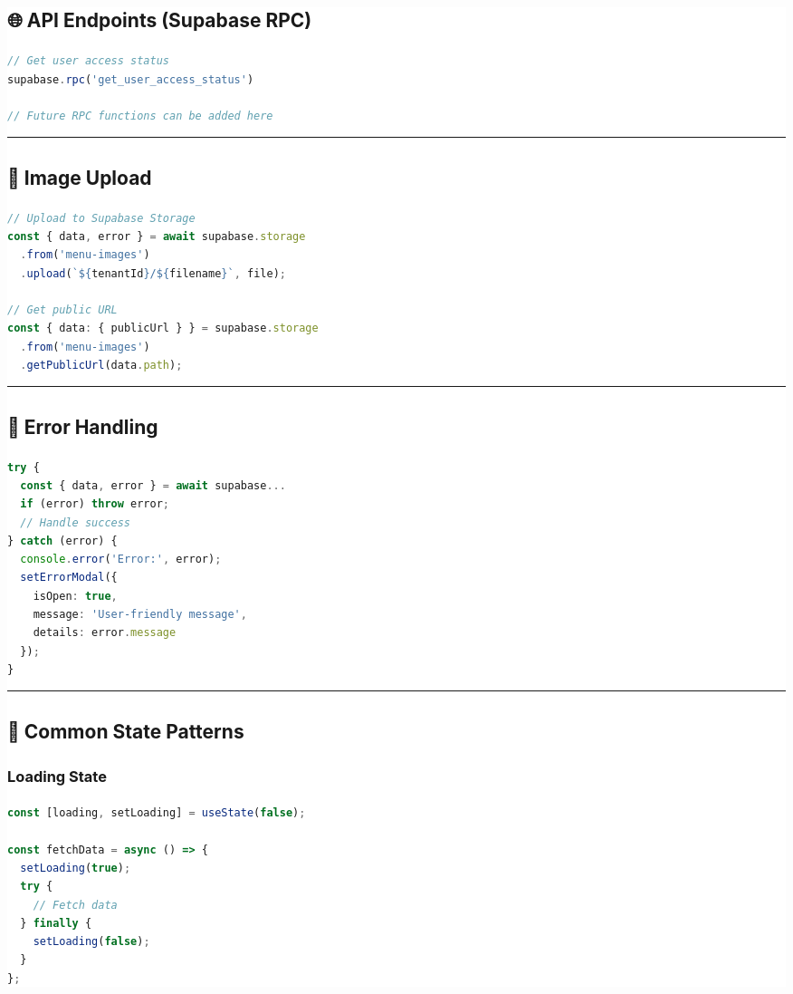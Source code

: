 
## 🌐 API Endpoints (Supabase RPC)

```typescript
// Get user access status
supabase.rpc('get_user_access_status')

// Future RPC functions can be added here
```

---

## 📸 Image Upload

```typescript
// Upload to Supabase Storage
const { data, error } = await supabase.storage
  .from('menu-images')
  .upload(`${tenantId}/${filename}`, file);

// Get public URL
const { data: { publicUrl } } = supabase.storage
  .from('menu-images')
  .getPublicUrl(data.path);
```

---

## 🚨 Error Handling

```typescript
try {
  const { data, error } = await supabase...
  if (error) throw error;
  // Handle success
} catch (error) {
  console.error('Error:', error);
  setErrorModal({
    isOpen: true,
    message: 'User-friendly message',
    details: error.message
  });
}
```

---

## 🔄 Common State Patterns

### Loading State
```typescript
const [loading, setLoading] = useState(false);

const fetchData = async () => {
  setLoading(true);
  try {
    // Fetch data
  } finally {
    setLoading(false);
  }
};
```
